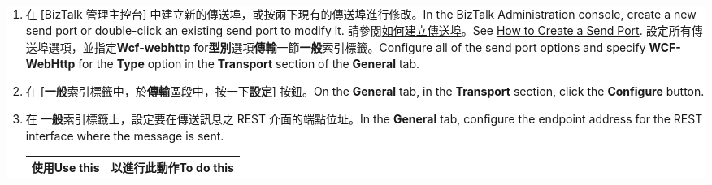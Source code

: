 1. <span data-ttu-id="6fb99-263">在 [BizTalk 管理主控台] 中建立新的傳送埠，或按兩下現有的傳送埠進行修改。</span><span class="sxs-lookup"><span data-stu-id="6fb99-263">In the BizTalk Administration console, create a new send port or double-click an existing send port to modify it.</span></span> <span data-ttu-id="6fb99-264">請參閱[如何建立傳送埠](../core/how-to-create-a-send-port2.md)。</span><span class="sxs-lookup"><span data-stu-id="6fb99-264">See [How to Create a Send Port](../core/how-to-create-a-send-port2.md).</span></span> <span data-ttu-id="6fb99-265">設定所有傳送埠選項，並指定**Wcf-webhttp** for**型別**選項**傳輸**一節**一般**索引標籤。</span><span class="sxs-lookup"><span data-stu-id="6fb99-265">Configure all of the send port options and specify **WCF-WebHttp** for the **Type** option in the **Transport** section of the **General** tab.</span></span>  

2. <span data-ttu-id="6fb99-266">在 [**一般**索引標籤中，於**傳輸**區段中，按一下**設定**] 按鈕。</span><span class="sxs-lookup"><span data-stu-id="6fb99-266">On the **General** tab, in the **Transport** section, click the **Configure** button.</span></span>  

3. <span data-ttu-id="6fb99-267">在 **一般**索引標籤上，設定要在傳送訊息之 REST 介面的端點位址。</span><span class="sxs-lookup"><span data-stu-id="6fb99-267">In the **General** tab, configure the endpoint address for the REST interface where the message is sent.</span></span>  


   |            <span data-ttu-id="6fb99-268">使用</span><span class="sxs-lookup"><span data-stu-id="6fb99-268">Use this</span></span>             |                                                                                                                                                                                                                                                                                                                                                                                                                                                                                                                                                                                                                                                                                                                                                                                                                                                                                                                       <span data-ttu-id="6fb99-269">以進行此動作</span><span class="sxs-lookup"><span data-stu-id="6fb99-269">To do this</span></span>                                                                                                                                                                                                                                                                                                                                                                                                                                                                                                                                                                                                                                                                                                                                                                                                                                                                                                                        |
   |---------------------------------|---------------------------------------------------------------------------------------------------------------------------------------------------------------------------------------------------------------------------------------------------------------------------------------------------------------------------------------------------------------------------------------------------------------------------------------------------------------------------------------------------------------------------------------------------------------------------------------------------------------------------------------------------------------------------------------------------------------------------------------------------------------------------------------------------------------------------------------------------------------------------------------------------------------------------------------------------------------------------------------------------------------------------------------------------------------------------------------------------------------------------------------------------------------------------------------------------------------------------------------------------------------------------------------------------------------------------------------------------------------------------------------------------------------------------------------------------------------------------------------------------------------------------------------------------------------------------------------------------------------------------------------------------------------------------------------------------------------------------------------------------------------------------------------------------------------------------------------------------------|